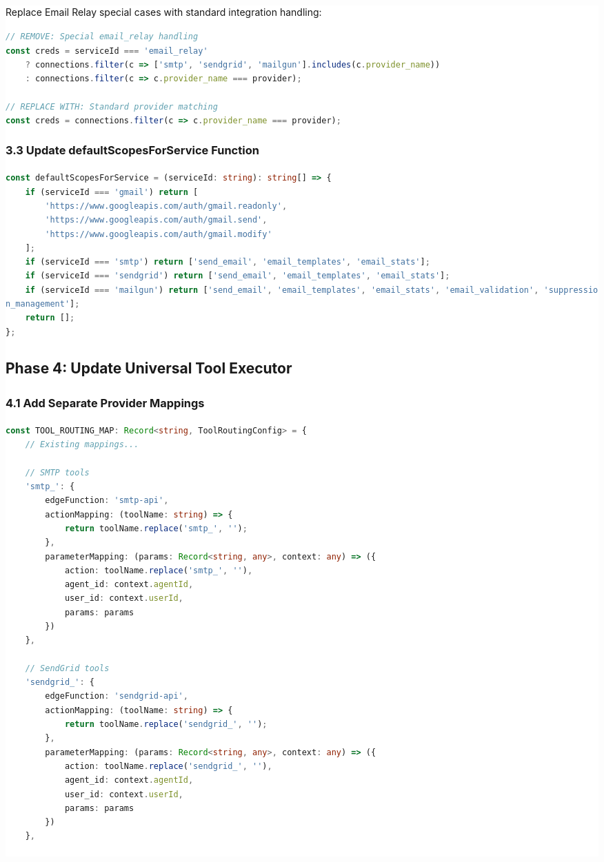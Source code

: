 Replace Email Relay special cases with standard integration handling:

```typescript
// REMOVE: Special email_relay handling
const creds = serviceId === 'email_relay' 
    ? connections.filter(c => ['smtp', 'sendgrid', 'mailgun'].includes(c.provider_name))
    : connections.filter(c => c.provider_name === provider);

// REPLACE WITH: Standard provider matching
const creds = connections.filter(c => c.provider_name === provider);
```

### 3.3 Update defaultScopesForService Function

```typescript
const defaultScopesForService = (serviceId: string): string[] => {
    if (serviceId === 'gmail') return [
        'https://www.googleapis.com/auth/gmail.readonly',
        'https://www.googleapis.com/auth/gmail.send',
        'https://www.googleapis.com/auth/gmail.modify'
    ];
    if (serviceId === 'smtp') return ['send_email', 'email_templates', 'email_stats'];
    if (serviceId === 'sendgrid') return ['send_email', 'email_templates', 'email_stats'];
    if (serviceId === 'mailgun') return ['send_email', 'email_templates', 'email_stats', 'email_validation', 'suppression_management'];
    return [];
};
```

## Phase 4: Update Universal Tool Executor

### 4.1 Add Separate Provider Mappings

```typescript
const TOOL_ROUTING_MAP: Record<string, ToolRoutingConfig> = {
    // Existing mappings...
    
    // SMTP tools
    'smtp_': {
        edgeFunction: 'smtp-api',
        actionMapping: (toolName: string) => {
            return toolName.replace('smtp_', '');
        },
        parameterMapping: (params: Record<string, any>, context: any) => ({
            action: toolName.replace('smtp_', ''),
            agent_id: context.agentId,
            user_id: context.userId, 
            params: params
        })
    },
    
    // SendGrid tools  
    'sendgrid_': {
        edgeFunction: 'sendgrid-api',
        actionMapping: (toolName: string) => {
            return toolName.replace('sendgrid_', '');
        },
        parameterMapping: (params: Record<string, any>, context: any) => ({
            action: toolName.replace('sendgrid_', ''),
            agent_id: context.agentId,
            user_id: context.userId,
            params: params
        })
    },
    
```